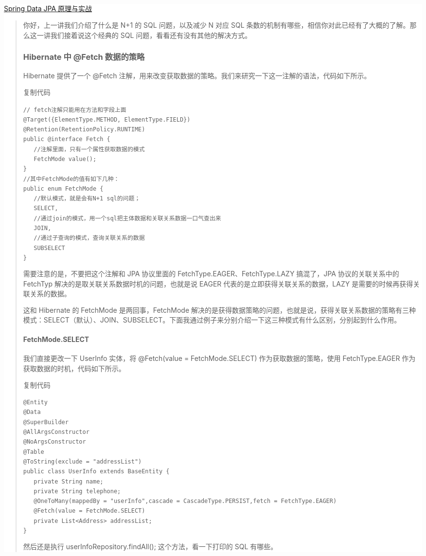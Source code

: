 [Spring Data JPA 原理与实战](https://kaiwu.lagou.com/course/courseInfo.htm?courseId=490&sid=20-h5Url-0&buyFrom=2&pageId=1pz4#/detail/pc?id=5893)



> 你好，上一讲我们介绍了什么是 N+1 的 SQL 问题，以及减少 N 对应 SQL 条数的机制有哪些，相信你对此已经有了大概的了解。那么这一讲我们接着说这个经典的 SQL 问题，看看还有没有其他的解决方式。
>
> ### Hibernate 中 @Fetch 数据的策略
>
> Hibernate 提供了一个 @Fetch 注解，用来改变获取数据的策略。我们来研究一下这一注解的语法，代码如下所示。
>
> 复制代码
>
> ```
> // fetch注解只能用在方法和字段上面
> @Target({ElementType.METHOD, ElementType.FIELD})
> @Retention(RetentionPolicy.RUNTIME)
> public @interface Fetch {
>    //注解里面，只有一个属性获取数据的模式
>    FetchMode value();
> }
> //其中FetchMode的值有如下几种：
> public enum FetchMode {
>    //默认模式，就是会有N+1 sql的问题；
>    SELECT,
>    //通过join的模式，用一个sql把主体数据和关联关系数据一口气查出来
>    JOIN,
>    //通过子查询的模式，查询关联关系的数据
>    SUBSELECT
> }
> ```
>
> 需要注意的是，不要把这个注解和 JPA 协议里面的 FetchType.EAGER、FetchType.LAZY 搞混了，JPA 协议的关联关系中的 FetchTyp 解决的是取关联关系数据时机的问题，也就是说 EAGER 代表的是立即获得关联关系的数据，LAZY 是需要的时候再获得关联关系的数据。
>
> 这和 Hibernate 的 FetchMode 是两回事，FetchMode 解决的是获得数据策略的问题，也就是说，获得关联关系数据的策略有三种模式：SELECT（默认）、JOIN、SUBSELECT。下面我通过例子来分别介绍一下这三种模式有什么区别，分别起到什么作用。
>
> #### FetchMode.SELECT
>
> 我们直接更改一下 UserInfo 实体，将 @Fetch(value = FetchMode.SELECT) 作为获取数据的策略，使用 FetchType.EAGER 作为获取数据的时机，代码如下所示。
>
> 复制代码
>
> ```
> @Entity
> @Data
> @SuperBuilder
> @AllArgsConstructor
> @NoArgsConstructor
> @Table
> @ToString(exclude = "addressList")
> public class UserInfo extends BaseEntity {
>    private String name;
>    private String telephone;
>    @OneToMany(mappedBy = "userInfo",cascade = CascadeType.PERSIST,fetch = FetchType.EAGER)
>    @Fetch(value = FetchMode.SELECT)
>    private List<Address> addressList;
> }
> ```
>
> 然后还是执行 userInfoRepository.findAll(); 这个方法，看一下打印的 SQL 有哪些。
>